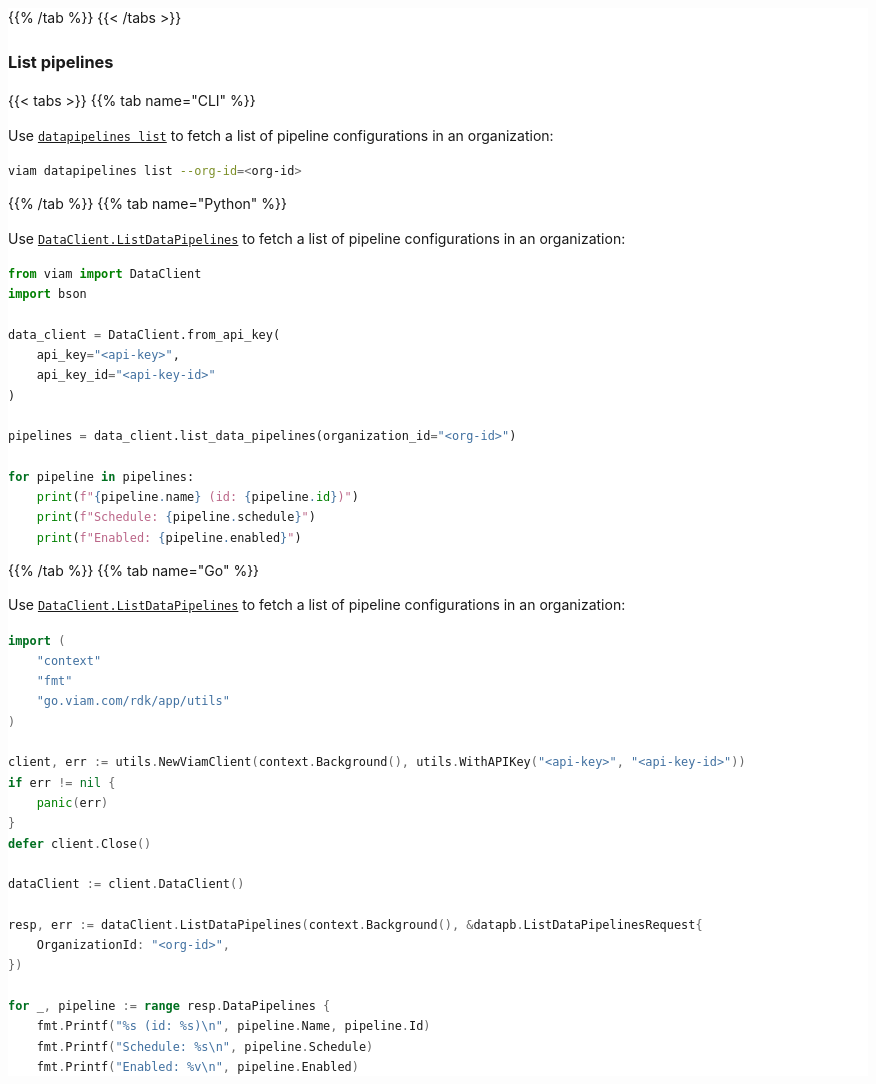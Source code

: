 {{% /tab %}}
{{< /tabs >}}

### List pipelines

{{< tabs >}}
{{% tab name="CLI" %}}

Use [`datapipelines list`](/dev/tools/cli/#datapipelines) to fetch a list of pipeline configurations in an organization:

```sh {class="command-line" data-prompt="$" class="command-line"}
viam datapipelines list --org-id=<org-id>
```

{{% /tab %}}
{{% tab name="Python" %}}

Use [`DataClient.ListDataPipelines`](/dev/reference/apis/data-client/#listdatapipelines) to fetch a list of pipeline configurations in an organization:

```python
from viam import DataClient
import bson

data_client = DataClient.from_api_key(
    api_key="<api-key>",
    api_key_id="<api-key-id>"
)

pipelines = data_client.list_data_pipelines(organization_id="<org-id>")

for pipeline in pipelines:
    print(f"{pipeline.name} (id: {pipeline.id})")
    print(f"Schedule: {pipeline.schedule}")
    print(f"Enabled: {pipeline.enabled}")
```

{{% /tab %}}
{{% tab name="Go" %}}

Use [`DataClient.ListDataPipelines`](https://pkg.go.dev/go.viam.com/rdk/app#DataClient.ListDataPipelines) to fetch a list of pipeline configurations in an organization:

```go
import (
    "context"
    "fmt"
    "go.viam.com/rdk/app/utils"
)

client, err := utils.NewViamClient(context.Background(), utils.WithAPIKey("<api-key>", "<api-key-id>"))
if err != nil {
    panic(err)
}
defer client.Close()

dataClient := client.DataClient()

resp, err := dataClient.ListDataPipelines(context.Background(), &datapb.ListDataPipelinesRequest{
    OrganizationId: "<org-id>",
})

for _, pipeline := range resp.DataPipelines {
    fmt.Printf("%s (id: %s)\n", pipeline.Name, pipeline.Id)
    fmt.Printf("Schedule: %s\n", pipeline.Schedule)
    fmt.Printf("Enabled: %v\n", pipeline.Enabled)
```